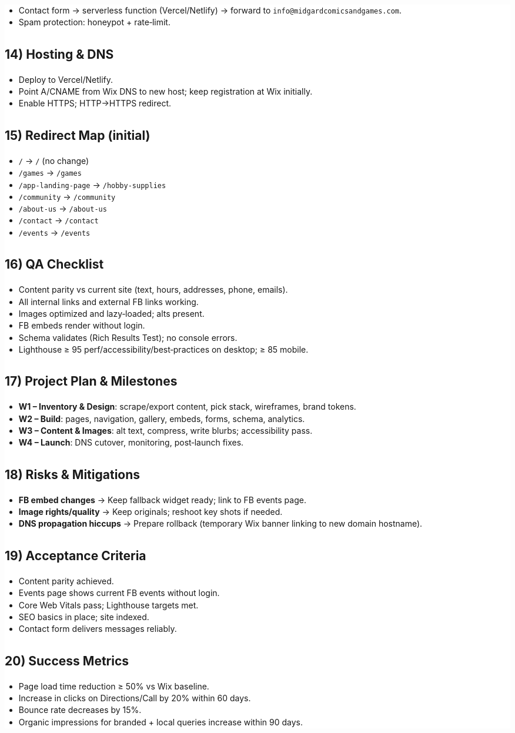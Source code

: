 - Contact form → serverless function (Vercel/Netlify) → forward to `info@midgardcomicsandgames.com`.
- Spam protection: honeypot + rate‑limit.

## 14) Hosting & DNS

- Deploy to Vercel/Netlify.
- Point A/CNAME from Wix DNS to new host; keep registration at Wix initially.
- Enable HTTPS; HTTP→HTTPS redirect.

## 15) Redirect Map (initial)

- `/` → `/` (no change)
- `/games` → `/games`
- `/app-landing-page` → `/hobby-supplies`
- `/community` → `/community`
- `/about-us` → `/about-us`
- `/contact` → `/contact`
- `/events` → `/events`

## 16) QA Checklist

- Content parity vs current site (text, hours, addresses, phone, emails).
- All internal links and external FB links working.
- Images optimized and lazy‑loaded; alts present.
- FB embeds render without login.
- Schema validates (Rich Results Test); no console errors.
- Lighthouse ≥ 95 perf/accessibility/best‑practices on desktop; ≥ 85 mobile.

## 17) Project Plan & Milestones

- **W1 – Inventory & Design**: scrape/export content, pick stack, wireframes, brand tokens.
- **W2 – Build**: pages, navigation, gallery, embeds, forms, schema, analytics.
- **W3 – Content & Images**: alt text, compress, write blurbs; accessibility pass.
- **W4 – Launch**: DNS cutover, monitoring, post‑launch fixes.

## 18) Risks & Mitigations

- **FB embed changes** → Keep fallback widget ready; link to FB events page.
- **Image rights/quality** → Keep originals; reshoot key shots if needed.
- **DNS propagation hiccups** → Prepare rollback (temporary Wix banner linking to new domain hostname).

## 19) Acceptance Criteria

- Content parity achieved.
- Events page shows current FB events without login.
- Core Web Vitals pass; Lighthouse targets met.
- SEO basics in place; site indexed.
- Contact form delivers messages reliably.

## 20) Success Metrics

- Page load time reduction ≥ 50% vs Wix baseline.
- Increase in clicks on Directions/Call by 20% within 60 days.
- Bounce rate decreases by 15%.
- Organic impressions for branded + local queries increase within 90 days.
